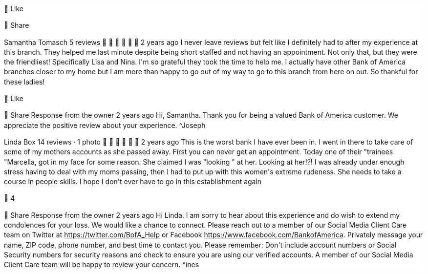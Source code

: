 
Like


Share


Samantha Tomasch
5 reviews






2 years ago
I never leave reviews but felt like I definitely had to after my experience at this branch. They helped me last minute despite being short staffed and not having an appointment. Not only that, but they were the friendliest! Specifically Lisa and Nina. I'm so grateful they took the time to help me. I actually have other Bank of America branches closer to my home but I am more than happy to go out of my way to go to this branch from here on out. So thankful for these ladies!


Like


Share
Response from the owner 2 years ago
Hi, Samantha. Thank you for being a valued Bank of America customer. We appreciate the positive review about your experience. ^Joseph


Linda Box
14 reviews · 1 photo






2 years ago
This is the worst bank I have ever been in. I went in there to take care of some of my mothers accounts as she passed away. First you can never get an appointment. Today one of their "trainees "Marcella, got in my face for some reason. She claimed I was "looking " at her. Looking at her!?! I was already under enough stress having to deal with my moms passing, then I had to put up with this women's extreme rudeness. She needs to take a course in people skills.
I hope I don't ever have to go in this establishment again


4


Share
Response from the owner 2 years ago
Hi Linda. I am sorry to hear about this experience and do wish to extend my condolences for your loss. We would like a chance to connect. Please reach out to a member of our Social Media Client Care team on Twitter at https://twitter.com/BofA_Help or Facebook https://www.facebook.com/BankofAmerica. Privately message your name, ZIP code, phone number, and best time to contact you. Please remember: Don't include account numbers or Social Security numbers for security reasons and check to ensure you are using our verified accounts. A member of our Social Media Client Care team will be happy to review your concern. ^ines
